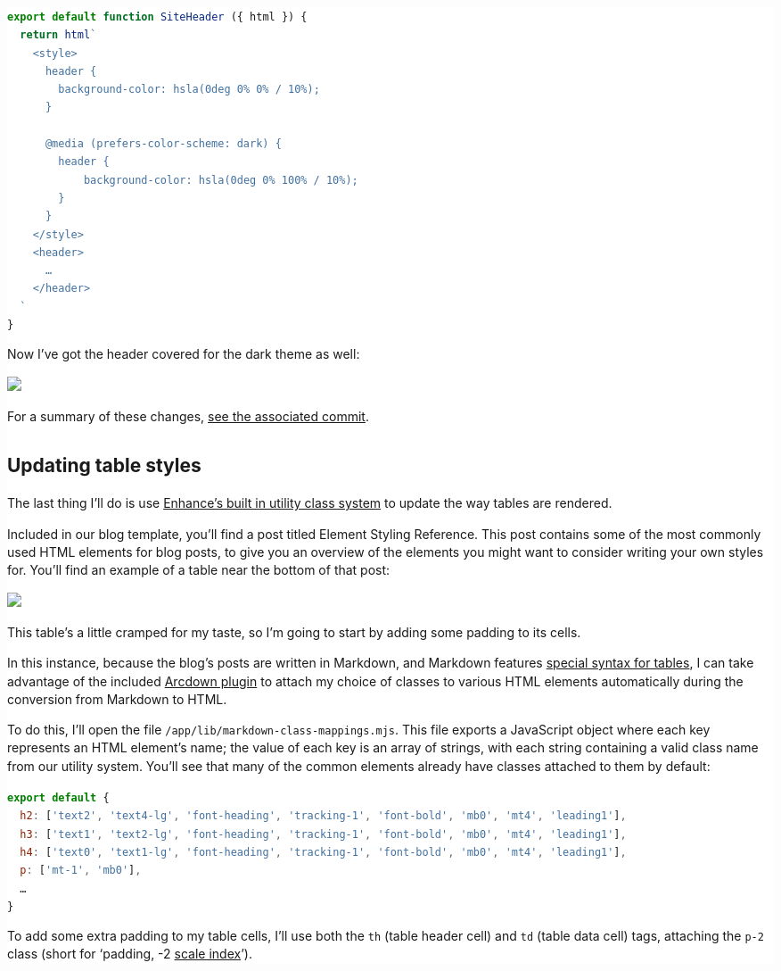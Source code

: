 ```javascript
export default function SiteHeader ({ html }) {
  return html`
    <style>
      header {
        background-color: hsla(0deg 0% 0% / 10%);
      }
      
      @media (prefers-color-scheme: dark) {
        header {
	        background-color: hsla(0deg 0% 100% / 10%);
        }
      }
    </style>
    <header>
      …
    </header>
  `
}
```
Now I’ve got the header covered for the dark theme as well:

![](/_public/blog/post-assets/cole-enhance-blog-template/step-7.jpg)

For a summary of these changes, [see the associated commit](https://github.com/enhance-dev/enhance-example-blog-styled/commit/109653be254a28dc47774f1e46e76799175137cc).

## Updating table styles

The last thing I’ll do is use [Enhance’s built in utility class system](https://enhance.dev/docs/learn/concepts/styling/utility-classes) to update the way tables are rendered.

Included in our blog template, you’ll find a post titled Element Styling Reference. This post contains some of the most commonly used HTML elements for blog posts, to give you an overview of the elements you might want to consider writing your own styles for. You’ll find an example of a table near the bottom of that post:

![](/_public/blog/post-assets/cole-enhance-blog-template/step-8.jpg)

This table’s a little cramped for my taste, so I’m going to start by adding some padding to its cells.

In this instance, because the blog’s posts are written in Markdown, and Markdown features [special syntax for tables](https://www.markdownguide.org/extended-syntax/#tables), I can take advantage of the included [Arcdown plugin](https://github.com/architect/arcdown) to attach my choice of classes to various HTML elements automatically during the conversion from Markdown to HTML.

To do this, I’ll open the file `/app/lib/markdown-class-mappings.mjs`. This file exports a JavaScript object where each key represents an HTML element’s name; the value of each key is an array of strings, with each string containing a valid class name from our utility system. You’ll see that many of the common elements already have classes attached to them by default:

```javascript
export default {
  h2: ['text2', 'text4-lg', 'font-heading', 'tracking-1', 'font-bold', 'mb0', 'mt4', 'leading1'],
  h3: ['text1', 'text2-lg', 'font-heading', 'tracking-1', 'font-bold', 'mb0', 'mt4', 'leading1'],
  h4: ['text0', 'text1-lg', 'font-heading', 'tracking-1', 'font-bold', 'mb0', 'mt4', 'leading1'],
  p: ['mt-1', 'mb0'],
  …
}
```
To add some extra padding to my table cells, I’ll use both the `th` (table header cell) and `td` (table data cell) tags, attaching the `p-2` class (short for ‘padding, -2 [scale index](https://github.com/enhance-dev/enhance-styles#scale)’).
